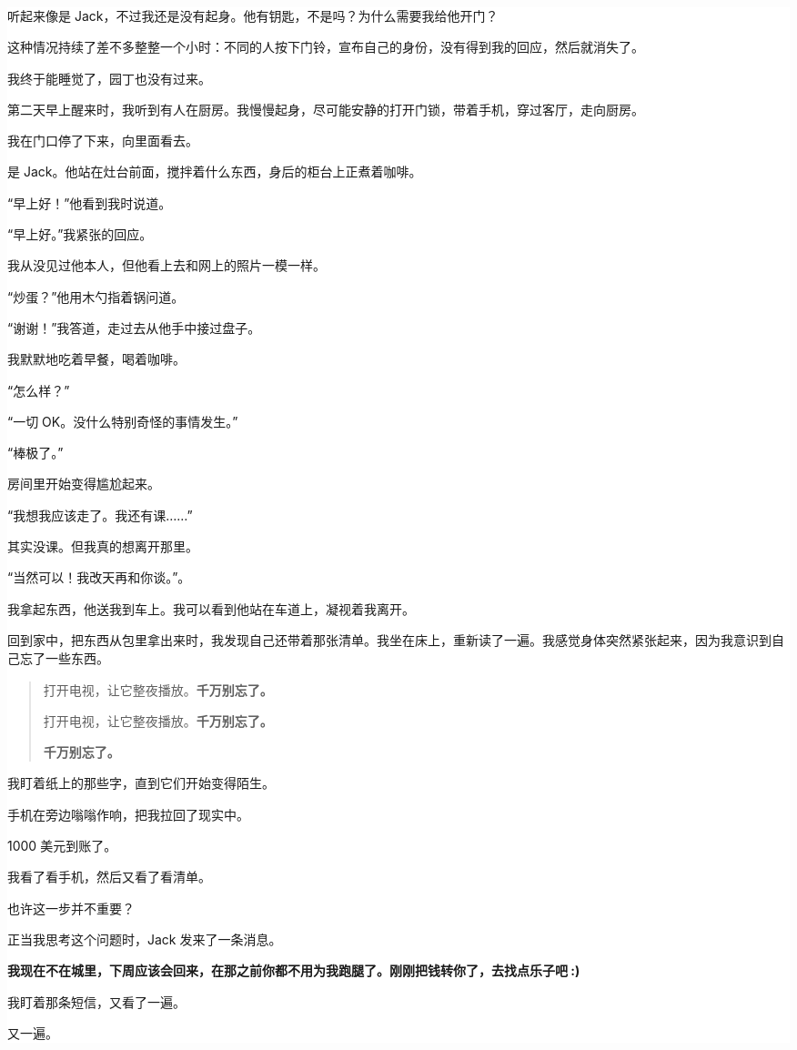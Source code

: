 听起来像是 Jack，不过我还是没有起身。他有钥匙，不是吗？为什么需要我给他开门？

这种情况持续了差不多整整一个小时：不同的人按下门铃，宣布自己的身份，没有得到我的回应，然后就消失了。

我终于能睡觉了，园丁也没有过来。

第二天早上醒来时，我听到有人在厨房。我慢慢起身，尽可能安静的打开门锁，带着手机，穿过客厅，走向厨房。

我在门口停了下来，向里面看去。

是 Jack。他站在灶台前面，搅拌着什么东西，身后的柜台上正煮着咖啡。

“早上好！”他看到我时说道。

“早上好。”我紧张的回应。

我从没见过他本人，但他看上去和网上的照片一模一样。

“炒蛋？”他用木勺指着锅问道。

“谢谢！”我答道，走过去从他手中接过盘子。

我默默地吃着早餐，喝着咖啡。

“怎么样？”

“一切 OK。没什么特别奇怪的事情发生。”

“棒极了。”

房间里开始变得尴尬起来。

“我想我应该走了。我还有课……”

其实没课。但我真的想离开那里。

“当然可以！我改天再和你谈。”。

我拿起东西，他送我到车上。我可以看到他站在车道上，凝视着我离开。

回到家中，把东西从包里拿出来时，我发现自己还带着那张清单。我坐在床上，重新读了一遍。我感觉身体突然紧张起来，因为我意识到自己忘了一些东西。

>打开电视，让它整夜播放。**千万别忘了。**
>
>打开电视，让它整夜播放。**千万别忘了。**
>
>**千万别忘了。**

我盯着纸上的那些字，直到它们开始变得陌生。

手机在旁边嗡嗡作响，把我拉回了现实中。

1000 美元到账了。

我看了看手机，然后又看了看清单。

也许这一步并不重要？

正当我思考这个问题时，Jack 发来了一条消息。

**我现在不在城里，下周应该会回来，在那之前你都不用为我跑腿了。刚刚把钱转你了，去找点乐子吧 :)**

我盯着那条短信，又看了一遍。

又一遍。
